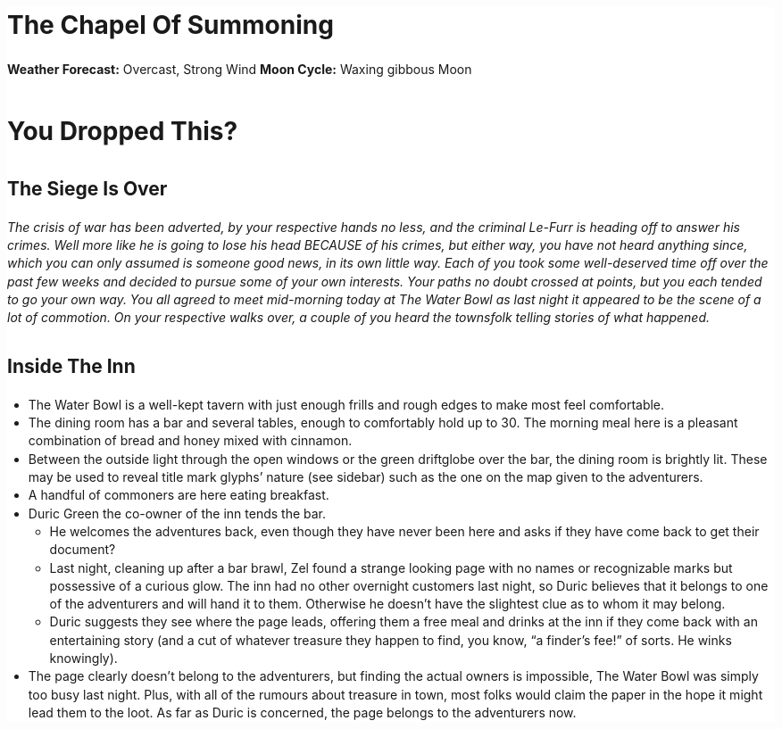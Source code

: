 # The Chapel Of Summoning

**Weather Forecast:** Overcast, Strong Wind
**Moon Cycle:** Waxing gibbous Moon

# You Dropped This?

## The Siege Is Over

 <em>
 The crisis of war has been adverted, by your respective hands no less, and
 the criminal Le-Furr is heading off to answer his crimes. Well more like
 he is going to lose his head BECAUSE of his crimes, but either way, you
 have not heard anything since, which you can only assumed is someone good
 news, in its own little way. Each of you took some well-deserved time off
 over the past few weeks and decided to pursue some of your own interests.
 Your paths no doubt crossed at points, but you each tended to go your own
 way. You all agreed to meet mid-morning today at The Water Bowl as last
 night it appeared to be the scene of a lot of commotion. On your
 respective walks over, a couple of you heard the townsfolk telling stories
 of what happened.
 </em>

## Inside The Inn

- The Water Bowl is a well-kept tavern with just enough frills and rough
  edges to make most feel comfortable.
- The dining room has a bar and several tables, enough to comfortably hold
  up to 30. The morning meal here is a pleasant combination of bread and
  honey mixed with cinnamon.
- Between the outside light through the open windows or the green
  driftglobe over the bar, the dining room is brightly lit. These may be
  used to reveal title mark glyphs’ nature (see sidebar) such as the one
  on the map given to the adventurers.
- A handful of commoners are here eating breakfast.
- Duric Green the co-owner of the inn tends the bar.
  - He welcomes the adventures back, even though they have never been
    here and asks if they have come back to get their document?
  - Last night, cleaning up after a bar brawl, Zel found a strange
    looking page with no names or recognizable marks but possessive of a
    curious glow. The inn had no other overnight customers last night,
    so Duric believes that it belongs to one of the adventurers and will
    hand it to them. Otherwise he doesn’t have the slightest clue as to
    whom it may belong.
  - Duric suggests they see where the page leads, offering them a free
    meal and drinks at the inn if they come back with an entertaining
    story (and a cut of whatever treasure they happen to find, you know,
    “a finder’s fee!” of sorts. He winks knowingly).
- The page clearly doesn’t belong to the adventurers, but finding the
  actual owners is impossible, The Water Bowl was simply too busy last
  night. Plus, with all of the rumours about treasure in town, most folks
  would claim the paper in the hope it might lead them to the loot. As far
  as Duric is concerned, the page belongs to the adventurers now.
